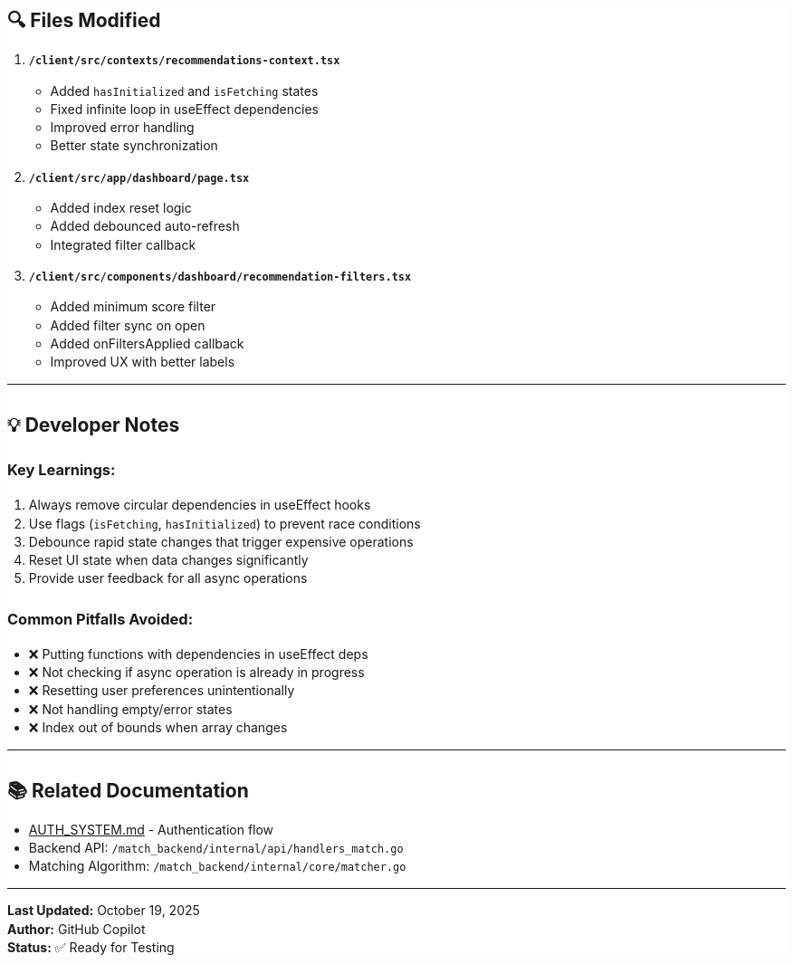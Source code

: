 
## 🔍 Files Modified

1. **`/client/src/contexts/recommendations-context.tsx`**
   - Added `hasInitialized` and `isFetching` states
   - Fixed infinite loop in useEffect dependencies
   - Improved error handling
   - Better state synchronization

2. **`/client/src/app/dashboard/page.tsx`**
   - Added index reset logic
   - Added debounced auto-refresh
   - Integrated filter callback

3. **`/client/src/components/dashboard/recommendation-filters.tsx`**
   - Added minimum score filter
   - Added filter sync on open
   - Added onFiltersApplied callback
   - Improved UX with better labels

---

## 💡 Developer Notes

### Key Learnings:
1. Always remove circular dependencies in useEffect hooks
2. Use flags (`isFetching`, `hasInitialized`) to prevent race conditions
3. Debounce rapid state changes that trigger expensive operations
4. Reset UI state when data changes significantly
5. Provide user feedback for all async operations

### Common Pitfalls Avoided:
- ❌ Putting functions with dependencies in useEffect deps
- ❌ Not checking if async operation is already in progress
- ❌ Resetting user preferences unintentionally
- ❌ Not handling empty/error states
- ❌ Index out of bounds when array changes

---

## 📚 Related Documentation

- [AUTH_SYSTEM.md](./AUTH_SYSTEM.md) - Authentication flow
- Backend API: `/match_backend/internal/api/handlers_match.go`
- Matching Algorithm: `/match_backend/internal/core/matcher.go`

---

**Last Updated:** October 19, 2025  
**Author:** GitHub Copilot  
**Status:** ✅ Ready for Testing
